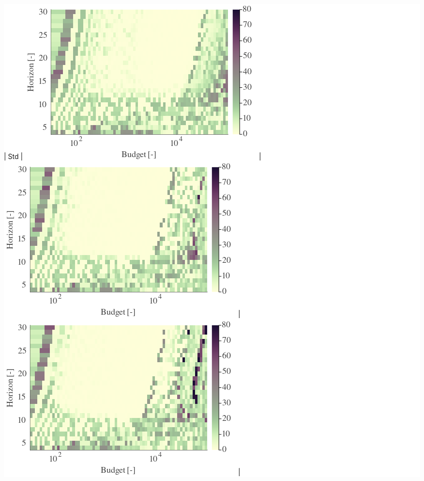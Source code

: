 | Std | ![](fig/sp_T/std_g_0.65_cp_1024.png) | ![](fig/sp_T/std_g_0.7_cp_1024.png) | ![](fig/sp_T/std_g_0.75_cp_1024.png) | 
